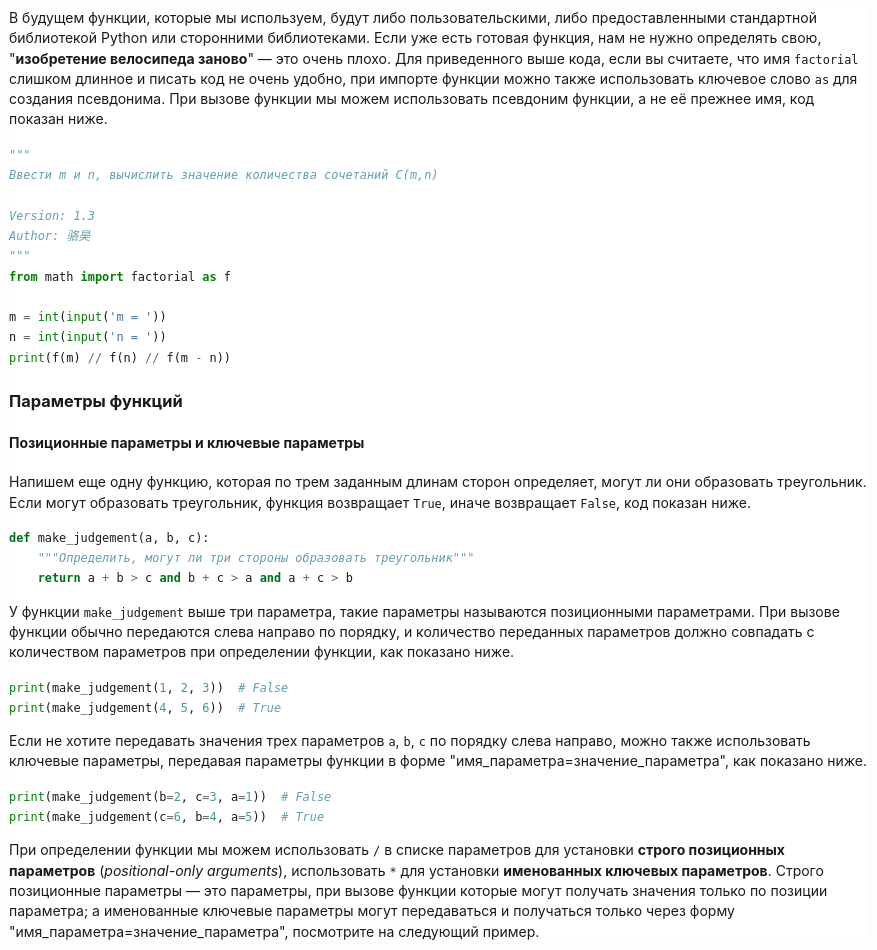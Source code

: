 В будущем функции, которые мы используем, будут либо пользовательскими, либо предоставленными стандартной библиотекой Python или сторонними библиотеками. Если уже есть готовая функция, нам не нужно определять свою, "**изобретение велосипеда заново**" — это очень плохо. Для приведенного выше кода, если вы считаете, что имя `factorial` слишком длинное и писать код не очень удобно, при импорте функции можно также использовать ключевое слово `as` для создания псевдонима. При вызове функции мы можем использовать псевдоним функции, а не её прежнее имя, код показан ниже.

```python
"""
Ввести m и n, вычислить значение количества сочетаний C(m,n)

Version: 1.3
Author: 骆昊
"""
from math import factorial as f

m = int(input('m = '))
n = int(input('n = '))
print(f(m) // f(n) // f(m - n))
```

### Параметры функций

#### Позиционные параметры и ключевые параметры

Напишем еще одну функцию, которая по трем заданным длинам сторон определяет, могут ли они образовать треугольник. Если могут образовать треугольник, функция возвращает `True`, иначе возвращает `False`, код показан ниже.

```python
def make_judgement(a, b, c):
    """Определить, могут ли три стороны образовать треугольник"""
    return a + b > c and b + c > a and a + c > b
```

У функции `make_judgement` выше три параметра, такие параметры называются позиционными параметрами. При вызове функции обычно передаются слева направо по порядку, и количество переданных параметров должно совпадать с количеством параметров при определении функции, как показано ниже.

```python
print(make_judgement(1, 2, 3))  # False
print(make_judgement(4, 5, 6))  # True
```

Если не хотите передавать значения трех параметров `a`, `b`, `c` по порядку слева направо, можно также использовать ключевые параметры, передавая параметры функции в форме "имя_параметра=значение_параметра", как показано ниже.

```python
print(make_judgement(b=2, c=3, a=1))  # False
print(make_judgement(c=6, b=4, a=5))  # True
```

При определении функции мы можем использовать `/` в списке параметров для установки **строго позиционных параметров** (*positional-only arguments*), использовать `*` для установки **именованных ключевых параметров**. Строго позиционные параметры — это параметры, при вызове функции которые могут получать значения только по позиции параметра; а именованные ключевые параметры могут передаваться и получаться только через форму "имя_параметра=значение_параметра", посмотрите на следующий пример.
